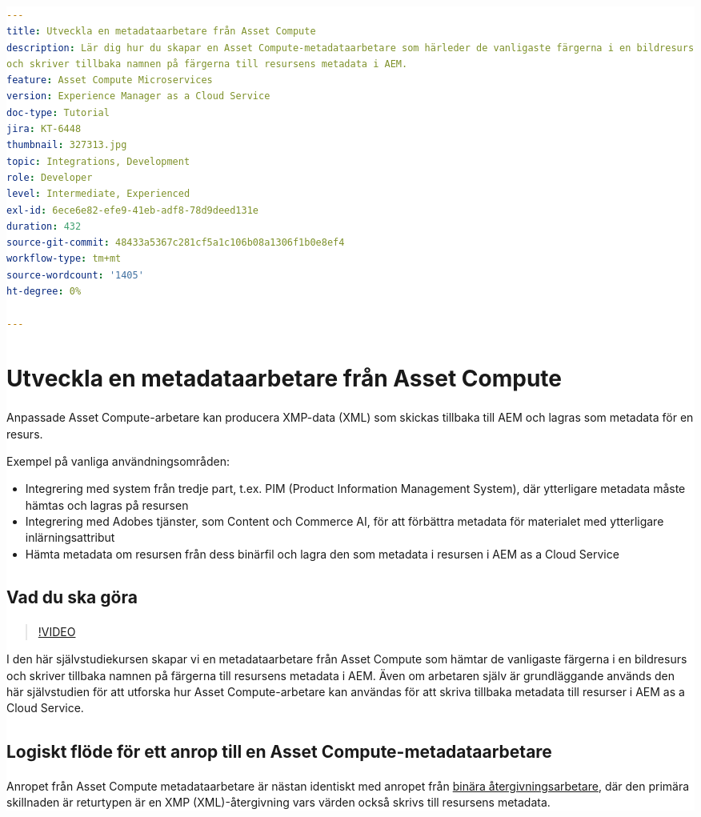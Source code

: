 ```yaml
---
title: Utveckla en metadataarbetare från Asset Compute
description: Lär dig hur du skapar en Asset Compute-metadataarbetare som härleder de vanligaste färgerna i en bildresurs och skriver tillbaka namnen på färgerna till resursens metadata i AEM.
feature: Asset Compute Microservices
version: Experience Manager as a Cloud Service
doc-type: Tutorial
jira: KT-6448
thumbnail: 327313.jpg
topic: Integrations, Development
role: Developer
level: Intermediate, Experienced
exl-id: 6ece6e82-efe9-41eb-adf8-78d9deed131e
duration: 432
source-git-commit: 48433a5367c281cf5a1c106b08a1306f1b0e8ef4
workflow-type: tm+mt
source-wordcount: '1405'
ht-degree: 0%

---
```


# Utveckla en metadataarbetare från Asset Compute

Anpassade Asset Compute-arbetare kan producera XMP-data (XML) som skickas tillbaka till AEM och lagras som metadata för en resurs.

Exempel på vanliga användningsområden:

+ Integrering med system från tredje part, t.ex. PIM (Product Information Management System), där ytterligare metadata måste hämtas och lagras på resursen
+ Integrering med Adobes tjänster, som Content och Commerce AI, för att förbättra metadata för materialet med ytterligare inlärningsattribut
+ Hämta metadata om resursen från dess binärfil och lagra den som metadata i resursen i AEM as a Cloud Service

## Vad du ska göra

>[!VIDEO](https://video.tv.adobe.com/v/3437015?quality=12&learn=on&captions=swe)

I den här självstudiekursen skapar vi en metadataarbetare från Asset Compute som hämtar de vanligaste färgerna i en bildresurs och skriver tillbaka namnen på färgerna till resursens metadata i AEM. Även om arbetaren själv är grundläggande används den här självstudien för att utforska hur Asset Compute-arbetare kan användas för att skriva tillbaka metadata till resurser i AEM as a Cloud Service.

## Logiskt flöde för ett anrop till en Asset Compute-metadataarbetare

Anropet från Asset Compute metadataarbetare är nästan identiskt med anropet från [binära återgivningsarbetare](../develop/worker.md), där den primära skillnaden är returtypen är en XMP (XML)-återgivning vars värden också skrivs till resursens metadata.
